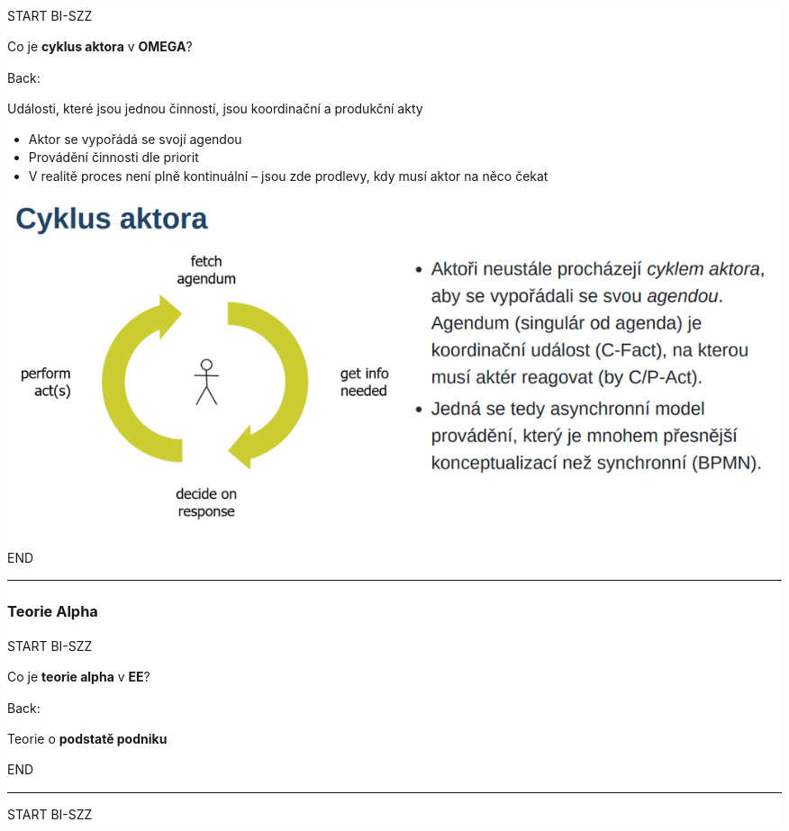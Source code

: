 

START
BI-SZZ

Co je **cyklus aktora** v **OMEGA**?

Back:

Události, které jsou jednou činností, jsou koordinační a produkční akty
- Aktor se vypořádá se svojí agendou
- Provádění činnosti dle priorit
- V realitě proces není plně kontinuální – jsou zde prodlevy, kdy musí aktor na něco čekat

![](../../Assets/Pasted%20image%2020240602175740.png)

END

---

### Teorie Alpha


START
BI-SZZ

Co je **teorie alpha** v **EE**?

Back:

Teorie o **podstatě podniku**

END

---


START
BI-SZZ
